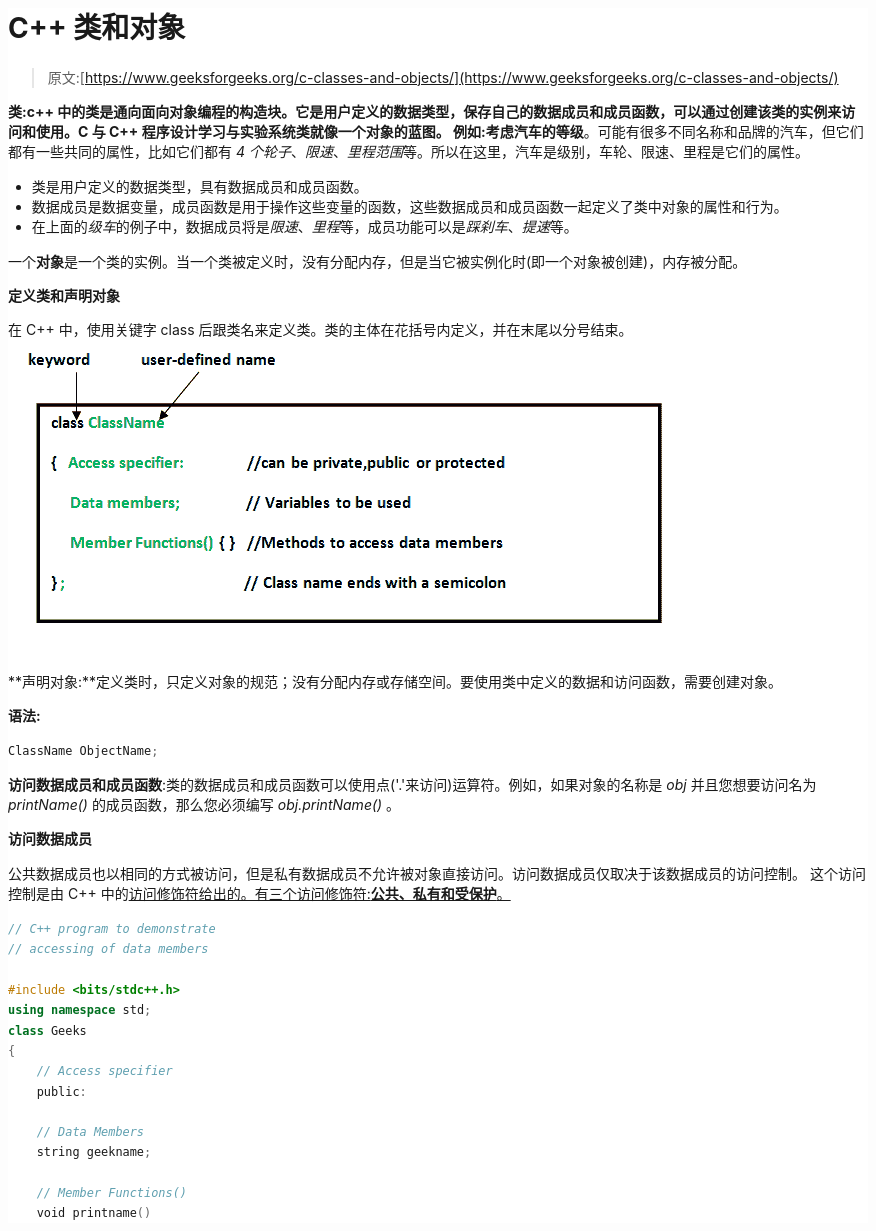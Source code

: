 # C++ 类和对象

> 原文:[https://www.geeksforgeeks.org/c-classes-and-objects/](https://www.geeksforgeeks.org/c-classes-and-objects/)

**类:**c++ 中的类是通向面向对象编程的构造块。它是用户定义的数据类型，保存自己的数据成员和成员函数，可以通过创建该类的实例来访问和使用。C 与 C++ 程序设计学习与实验系统类就像一个对象的蓝图。
例如:考虑**汽车的等级**。可能有很多不同名称和品牌的汽车，但它们都有一些共同的属性，比如它们都有 *4 个轮子*、*限速*、*里程范围*等。所以在这里，汽车是级别，车轮、限速、里程是它们的属性。

*   类是用户定义的数据类型，具有数据成员和成员函数。
*   数据成员是数据变量，成员函数是用于操作这些变量的函数，这些数据成员和成员函数一起定义了类中对象的属性和行为。
*   在上面的*级车*的例子中，数据成员将是*限速*、*里程*等，成员功能可以是*踩刹车*、*提速*等。

一个**对象**是一个类的实例。当一个类被定义时，没有分配内存，但是当它被实例化时(即一个对象被创建)，内存被分配。

**定义类和声明对象**

在 C++ 中，使用关键字 class 后跟类名来定义类。类的主体在花括号内定义，并在末尾以分号结束。![classes-and-objects-in-c](img/f21aadcadb8192f44d1badfacf248f3b.png)

**声明对象:**定义类时，只定义对象的规范；没有分配内存或存储空间。要使用类中定义的数据和访问函数，需要创建对象。

**语法:**

```cpp
ClassName ObjectName;
```

**访问数据成员和成员函数**:类的数据成员和成员函数可以使用点('.'来访问)运算符。例如，如果对象的名称是 *obj* 并且您想要访问名为 *printName()* 的成员函数，那么您必须编写 *obj.printName()* 。

**访问数据成员**

公共数据成员也以相同的方式被访问，但是私有数据成员不允许被对象直接访问。访问数据成员仅取决于该数据成员的访问控制。
这个访问控制是由 C++ 中的[访问修饰符给出的。有三个访问修饰符:**公共、私有和受保护**。](https://www.geeksforgeeks.org/access-modifiers-in-c/)

```cpp
// C++ program to demonstrate
// accessing of data members

#include <bits/stdc++.h>
using namespace std;
class Geeks
{
    // Access specifier
    public:

    // Data Members
    string geekname;

    // Member Functions()
    void printname()
```